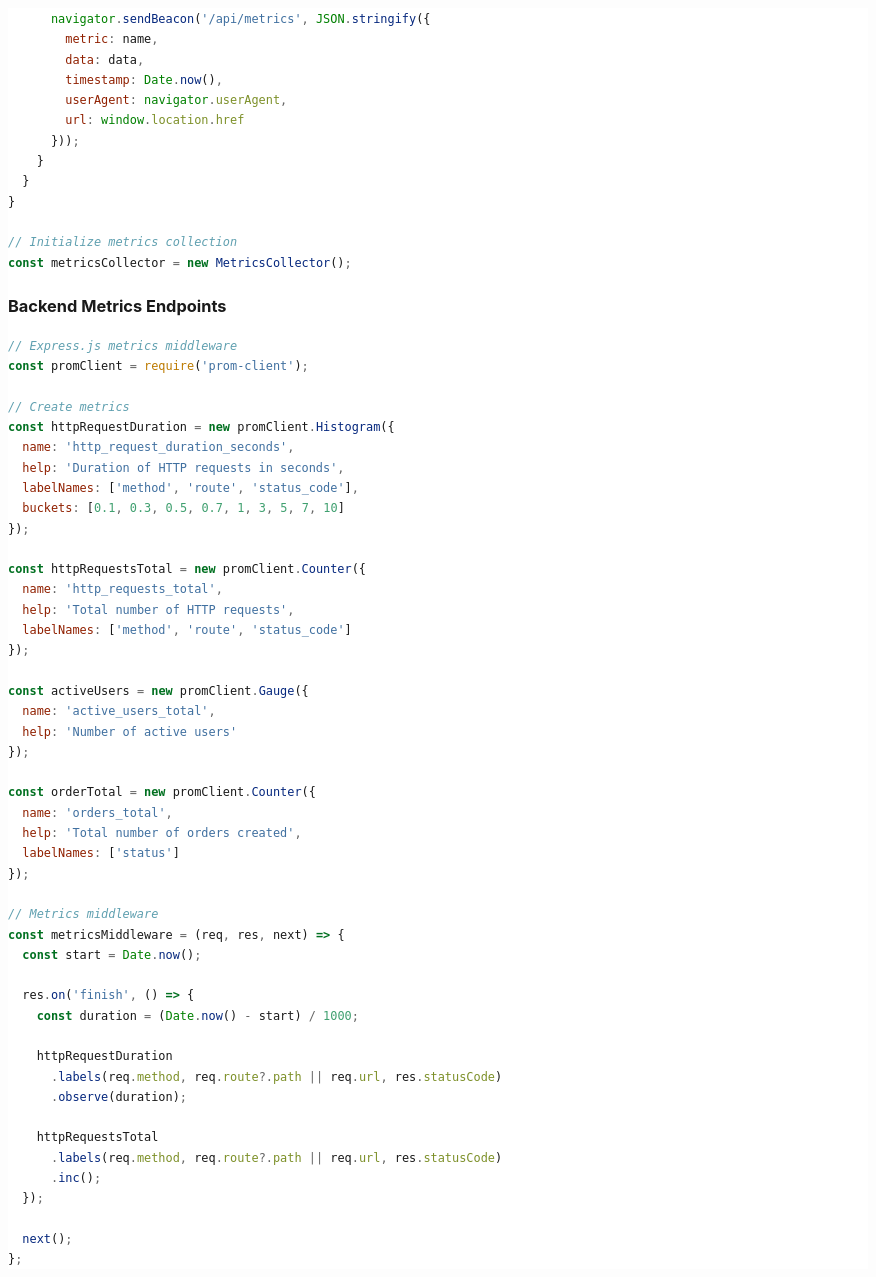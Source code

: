 ```javascript
      navigator.sendBeacon('/api/metrics', JSON.stringify({
        metric: name,
        data: data,
        timestamp: Date.now(),
        userAgent: navigator.userAgent,
        url: window.location.href
      }));
    }
  }
}

// Initialize metrics collection
const metricsCollector = new MetricsCollector();
```

### Backend Metrics Endpoints
```javascript
// Express.js metrics middleware
const promClient = require('prom-client');

// Create metrics
const httpRequestDuration = new promClient.Histogram({
  name: 'http_request_duration_seconds',
  help: 'Duration of HTTP requests in seconds',
  labelNames: ['method', 'route', 'status_code'],
  buckets: [0.1, 0.3, 0.5, 0.7, 1, 3, 5, 7, 10]
});

const httpRequestsTotal = new promClient.Counter({
  name: 'http_requests_total',
  help: 'Total number of HTTP requests',
  labelNames: ['method', 'route', 'status_code']
});

const activeUsers = new promClient.Gauge({
  name: 'active_users_total',
  help: 'Number of active users'
});

const orderTotal = new promClient.Counter({
  name: 'orders_total',
  help: 'Total number of orders created',
  labelNames: ['status']
});

// Metrics middleware
const metricsMiddleware = (req, res, next) => {
  const start = Date.now();
  
  res.on('finish', () => {
    const duration = (Date.now() - start) / 1000;
    
    httpRequestDuration
      .labels(req.method, req.route?.path || req.url, res.statusCode)
      .observe(duration);
    
    httpRequestsTotal
      .labels(req.method, req.route?.path || req.url, res.statusCode)
      .inc();
  });
  
  next();
};
```